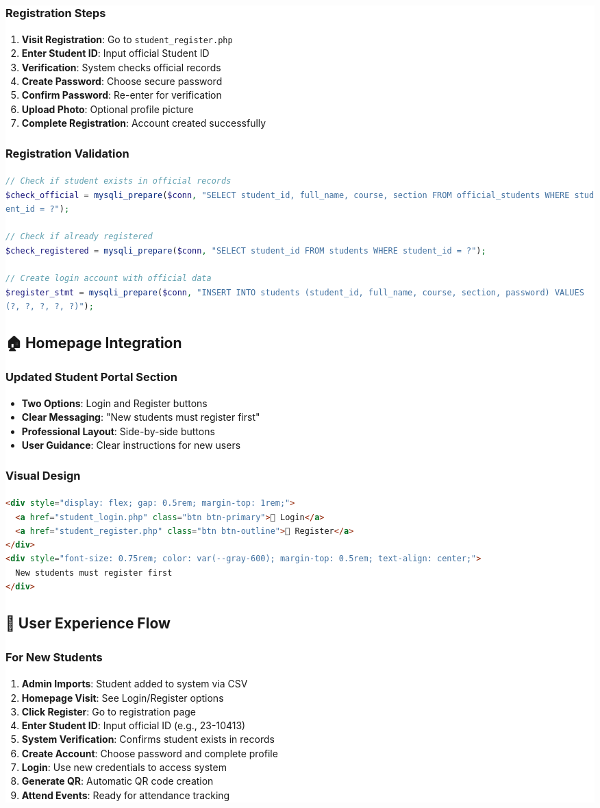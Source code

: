 ### **Registration Steps**
1. **Visit Registration**: Go to `student_register.php`
2. **Enter Student ID**: Input official Student ID
3. **Verification**: System checks official records
4. **Create Password**: Choose secure password
5. **Confirm Password**: Re-enter for verification
6. **Upload Photo**: Optional profile picture
7. **Complete Registration**: Account created successfully

### **Registration Validation**
```php
// Check if student exists in official records
$check_official = mysqli_prepare($conn, "SELECT student_id, full_name, course, section FROM official_students WHERE student_id = ?");

// Check if already registered
$check_registered = mysqli_prepare($conn, "SELECT student_id FROM students WHERE student_id = ?");

// Create login account with official data
$register_stmt = mysqli_prepare($conn, "INSERT INTO students (student_id, full_name, course, section, password) VALUES (?, ?, ?, ?, ?)");
```

## 🏠 **Homepage Integration**

### **Updated Student Portal Section**
- **Two Options**: Login and Register buttons
- **Clear Messaging**: "New students must register first"
- **Professional Layout**: Side-by-side buttons
- **User Guidance**: Clear instructions for new users

### **Visual Design**
```html
<div style="display: flex; gap: 0.5rem; margin-top: 1rem;">
  <a href="student_login.php" class="btn btn-primary">🔑 Login</a>
  <a href="student_register.php" class="btn btn-outline">📝 Register</a>
</div>
<div style="font-size: 0.75rem; color: var(--gray-600); margin-top: 0.5rem; text-align: center;">
  New students must register first
</div>
```

## 📱 **User Experience Flow**

### **For New Students**
1. **Admin Imports**: Student added to system via CSV
2. **Homepage Visit**: See Login/Register options
3. **Click Register**: Go to registration page
4. **Enter Student ID**: Input official ID (e.g., 23-10413)
5. **System Verification**: Confirms student exists in records
6. **Create Account**: Choose password and complete profile
7. **Login**: Use new credentials to access system
8. **Generate QR**: Automatic QR code creation
9. **Attend Events**: Ready for attendance tracking
